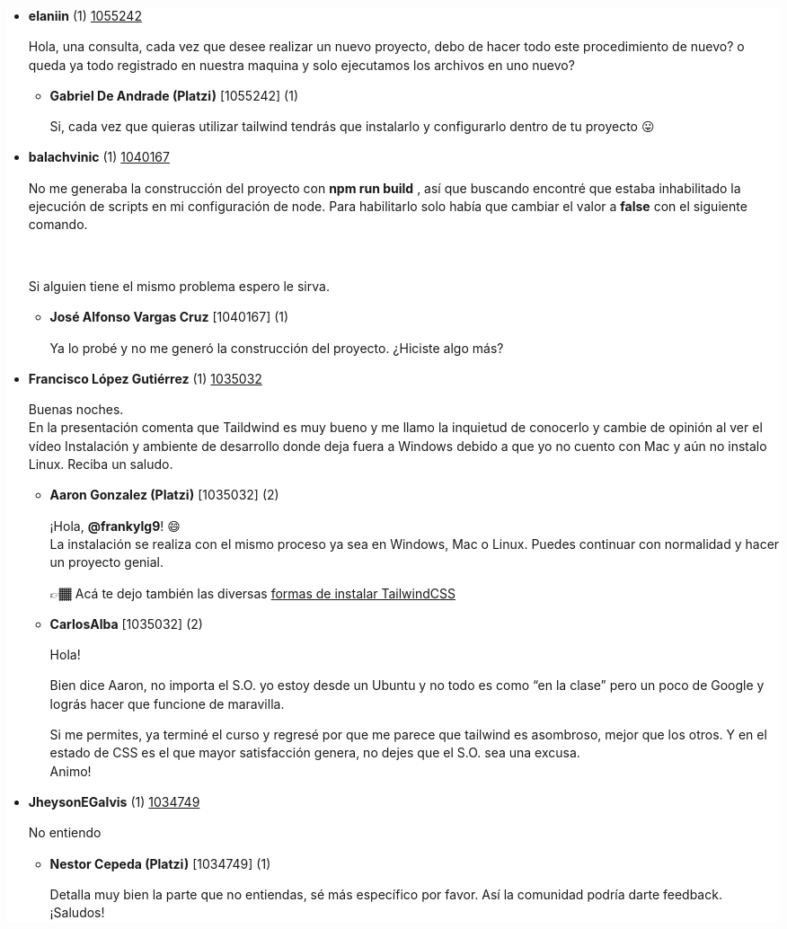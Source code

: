 * **elaniin** (1) [1055242](https://platzi.com/comentario/1055242/) 

	Hola, una consulta, cada vez que desee realizar un nuevo proyecto, debo de hacer todo este procedimiento de nuevo? o queda ya todo registrado en nuestra maquina y solo ejecutamos los archivos en uno nuevo?

	* **Gabriel De Andrade (Platzi)** [1055242] (1)

		Si, cada vez que quieras utilizar tailwind tendrás que instalarlo y configurarlo dentro de tu proyecto 😛

* **balachvinic** (1) [1040167](https://platzi.com/comentario/1040167/) 

	No me generaba la construcción del proyecto con **npm run build** , así que buscando encontré que estaba inhabilitado la ejecución de scripts en mi configuración de node. Para habilitarlo solo había que cambiar el valor a **false** con el siguiente comando.
	```     npm config setignore-scripts false
	    
	```
	
	Si alguien tiene el mismo problema espero le sirva.

	* **José Alfonso Vargas Cruz** [1040167] (1)

		Ya lo probé y no me generó la construcción del proyecto. ¿Hiciste algo más?

* **Francisco López Gutiérrez** (1) [1035032](https://platzi.com/comentario/1035032/) 

	Buenas noches.  
	En la presentación comenta que Taildwind es muy bueno y me llamo la inquietud de conocerlo y cambie de opinión al ver el vídeo Instalación y ambiente de desarrollo donde deja fuera a Windows debido a que yo no cuento con Mac y aún no instalo Linux. Reciba un saludo.

	* **Aaron Gonzalez (Platzi)** [1035032] (2)

		¡Hola, **@frankylg9**! 😄  
		La instalación se realiza con el mismo proceso ya sea en Windows, Mac o Linux. Puedes continuar con normalidad y hacer un proyecto genial.
		
		👉🏾 Acá te dejo también las diversas [formas de instalar TailwindCSS](https://tailwindcss.com/docs/installation/)

	* **CarlosAlba** [1035032] (2)

		Hola!
		
		Bien dice Aaron, no importa el S.O. yo estoy desde un Ubuntu y no todo es como “en la clase” pero un poco de Google y lográs hacer que funcione de maravilla.
		
		Si me permites, ya terminé el curso y regresé por que me parece que tailwind es asombroso, mejor que los otros. Y en el estado de CSS es el que mayor satisfacción genera, no dejes que el S.O. sea una excusa.  
		Animo!

* **JheysonEGalvis** (1) [1034749](https://platzi.com/comentario/1034749/) 

	No entiendo

	* **Nestor Cepeda (Platzi)** [1034749] (1)

		Detalla muy bien la parte que no entiendas, sé más específico por favor. Así la comunidad podría darte feedback.  
		¡Saludos!
